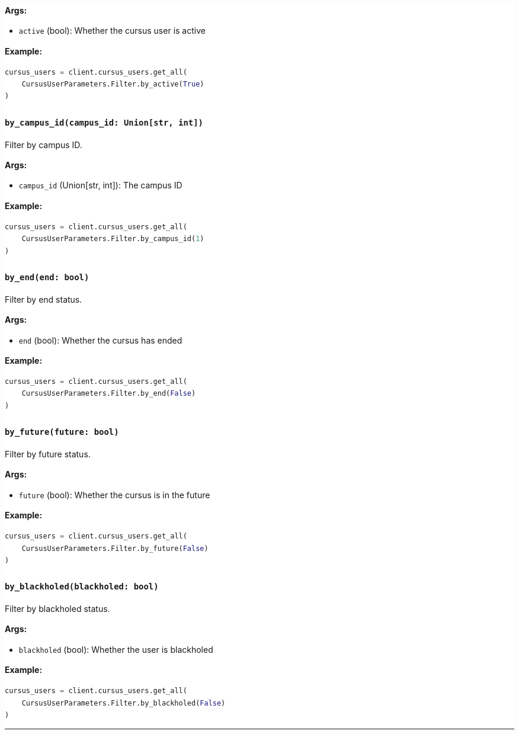**Args:**
- `active` (bool): Whether the cursus user is active

**Example:**
```python
cursus_users = client.cursus_users.get_all(
    CursusUserParameters.Filter.by_active(True)
)
```

### `by_campus_id(campus_id: Union[str, int])`
Filter by campus ID.

**Args:**
- `campus_id` (Union[str, int]): The campus ID

**Example:**
```python
cursus_users = client.cursus_users.get_all(
    CursusUserParameters.Filter.by_campus_id(1)
)
```

### `by_end(end: bool)`
Filter by end status.

**Args:**
- `end` (bool): Whether the cursus has ended

**Example:**
```python
cursus_users = client.cursus_users.get_all(
    CursusUserParameters.Filter.by_end(False)
)
```

### `by_future(future: bool)`
Filter by future status.

**Args:**
- `future` (bool): Whether the cursus is in the future

**Example:**
```python
cursus_users = client.cursus_users.get_all(
    CursusUserParameters.Filter.by_future(False)
)
```

### `by_blackholed(blackholed: bool)`
Filter by blackholed status.

**Args:**
- `blackholed` (bool): Whether the user is blackholed

**Example:**
```python
cursus_users = client.cursus_users.get_all(
    CursusUserParameters.Filter.by_blackholed(False)
)
```

---